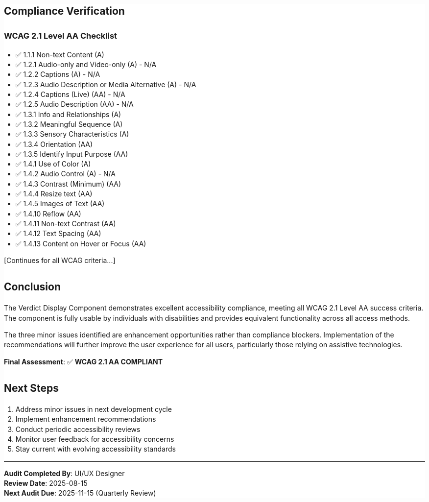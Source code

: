 ## Compliance Verification

### WCAG 2.1 Level AA Checklist
- ✅ 1.1.1 Non-text Content (A)
- ✅ 1.2.1 Audio-only and Video-only (A) - N/A
- ✅ 1.2.2 Captions (A) - N/A
- ✅ 1.2.3 Audio Description or Media Alternative (A) - N/A
- ✅ 1.2.4 Captions (Live) (AA) - N/A
- ✅ 1.2.5 Audio Description (AA) - N/A
- ✅ 1.3.1 Info and Relationships (A)
- ✅ 1.3.2 Meaningful Sequence (A)
- ✅ 1.3.3 Sensory Characteristics (A)
- ✅ 1.3.4 Orientation (AA)
- ✅ 1.3.5 Identify Input Purpose (AA)
- ✅ 1.4.1 Use of Color (A)
- ✅ 1.4.2 Audio Control (A) - N/A
- ✅ 1.4.3 Contrast (Minimum) (AA)
- ✅ 1.4.4 Resize text (AA)
- ✅ 1.4.5 Images of Text (AA)
- ✅ 1.4.10 Reflow (AA)
- ✅ 1.4.11 Non-text Contrast (AA)
- ✅ 1.4.12 Text Spacing (AA)
- ✅ 1.4.13 Content on Hover or Focus (AA)

[Continues for all WCAG criteria...]

## Conclusion

The Verdict Display Component demonstrates excellent accessibility compliance, meeting all WCAG 2.1 Level AA success criteria. The component is fully usable by individuals with disabilities and provides equivalent functionality across all access methods.

The three minor issues identified are enhancement opportunities rather than compliance blockers. Implementation of the recommendations will further improve the user experience for all users, particularly those relying on assistive technologies.

**Final Assessment**: ✅ **WCAG 2.1 AA COMPLIANT**

## Next Steps

1. Address minor issues in next development cycle
2. Implement enhancement recommendations
3. Conduct periodic accessibility reviews
4. Monitor user feedback for accessibility concerns
5. Stay current with evolving accessibility standards

---

**Audit Completed By**: UI/UX Designer  
**Review Date**: 2025-08-15  
**Next Audit Due**: 2025-11-15 (Quarterly Review)